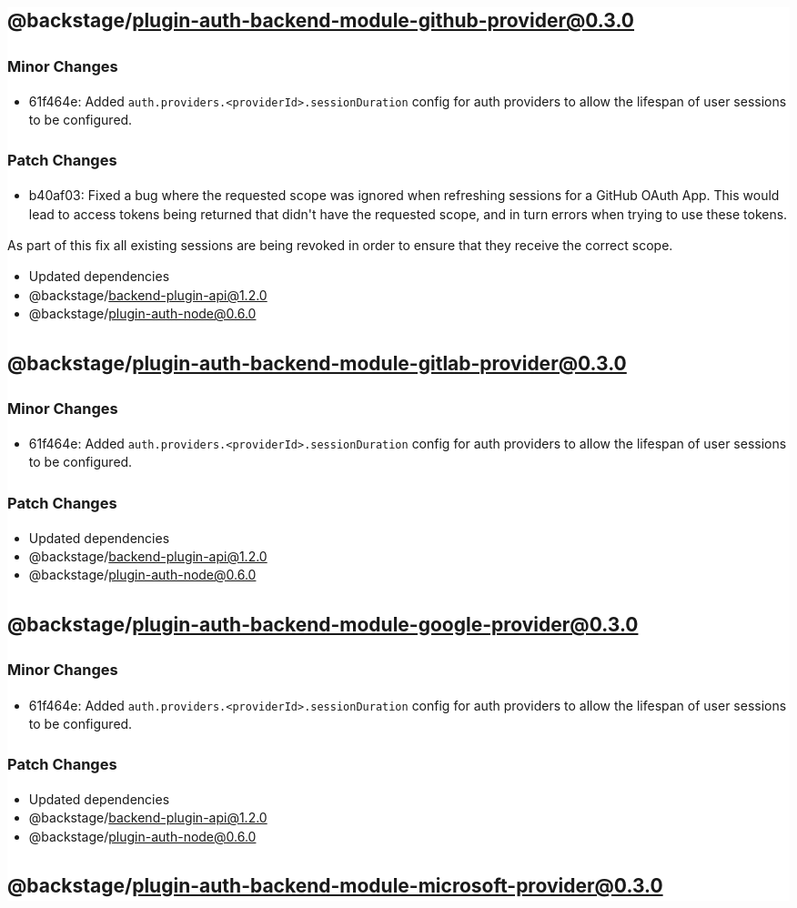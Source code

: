## @backstage/plugin-auth-backend-module-github-provider@0.3.0

### Minor Changes

- 61f464e: Added `auth.providers.<providerId>.sessionDuration` config for auth providers to allow the lifespan of user sessions to be configured.

### Patch Changes

- b40af03: Fixed a bug where the requested scope was ignored when refreshing sessions for a GitHub OAuth App. This would lead to access tokens being returned that didn't have the requested scope, and in turn errors when trying to use these tokens.

 As part of this fix all existing sessions are being revoked in order to ensure that they receive the correct scope.

- Updated dependencies
 - @backstage/backend-plugin-api@1.2.0
 - @backstage/plugin-auth-node@0.6.0

## @backstage/plugin-auth-backend-module-gitlab-provider@0.3.0

### Minor Changes

- 61f464e: Added `auth.providers.<providerId>.sessionDuration` config for auth providers to allow the lifespan of user sessions to be configured.

### Patch Changes

- Updated dependencies
 - @backstage/backend-plugin-api@1.2.0
 - @backstage/plugin-auth-node@0.6.0

## @backstage/plugin-auth-backend-module-google-provider@0.3.0

### Minor Changes

- 61f464e: Added `auth.providers.<providerId>.sessionDuration` config for auth providers to allow the lifespan of user sessions to be configured.

### Patch Changes

- Updated dependencies
 - @backstage/backend-plugin-api@1.2.0
 - @backstage/plugin-auth-node@0.6.0

## @backstage/plugin-auth-backend-module-microsoft-provider@0.3.0
